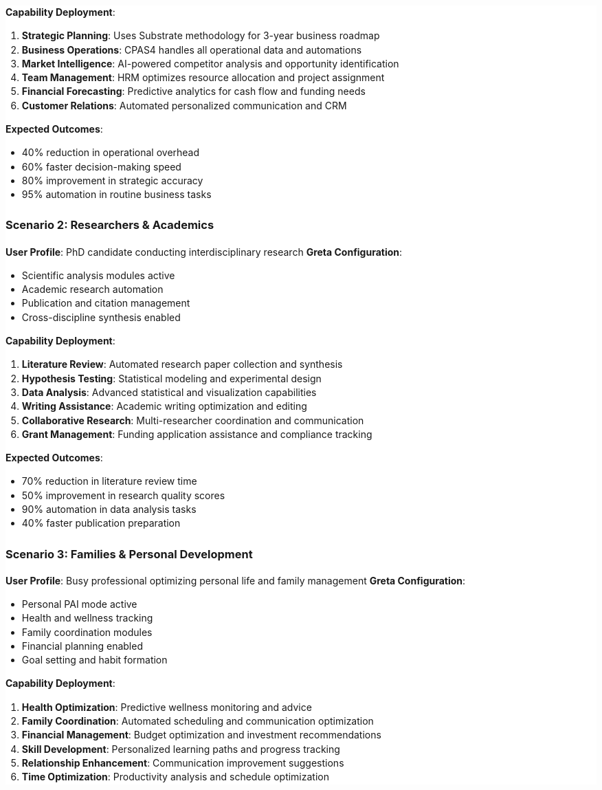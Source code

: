 **Capability Deployment**:
1. **Strategic Planning**: Uses Substrate methodology for 3-year business roadmap
2. **Business Operations**: CPAS4 handles all operational data and automations
3. **Market Intelligence**: AI-powered competitor analysis and opportunity identification
4. **Team Management**: HRM optimizes resource allocation and project assignment
5. **Financial Forecasting**: Predictive analytics for cash flow and funding needs
6. **Customer Relations**: Automated personalized communication and CRM

**Expected Outcomes**:
- 40% reduction in operational overhead
- 60% faster decision-making speed
- 80% improvement in strategic accuracy
- 95% automation in routine business tasks

### Scenario 2: Researchers & Academics
**User Profile**: PhD candidate conducting interdisciplinary research
**Greta Configuration**:
- Scientific analysis modules active
- Academic research automation
- Publication and citation management
- Cross-discipline synthesis enabled

**Capability Deployment**:
1. **Literature Review**: Automated research paper collection and synthesis
2. **Hypothesis Testing**: Statistical modeling and experimental design
3. **Data Analysis**: Advanced statistical and visualization capabilities
4. **Writing Assistance**: Academic writing optimization and editing
5. **Collaborative Research**: Multi-researcher coordination and communication
6. **Grant Management**: Funding application assistance and compliance tracking

**Expected Outcomes**:
- 70% reduction in literature review time
- 50% improvement in research quality scores
- 90% automation in data analysis tasks
- 40% faster publication preparation

### Scenario 3: Families & Personal Development
**User Profile**: Busy professional optimizing personal life and family management
**Greta Configuration**:
- Personal PAI mode active
- Health and wellness tracking
- Family coordination modules
- Financial planning enabled
- Goal setting and habit formation

**Capability Deployment**:
1. **Health Optimization**: Predictive wellness monitoring and advice
2. **Family Coordination**: Automated scheduling and communication optimization
3. **Financial Management**: Budget optimization and investment recommendations
4. **Skill Development**: Personalized learning paths and progress tracking
5. **Relationship Enhancement**: Communication improvement suggestions
6. **Time Optimization**: Productivity analysis and schedule optimization
